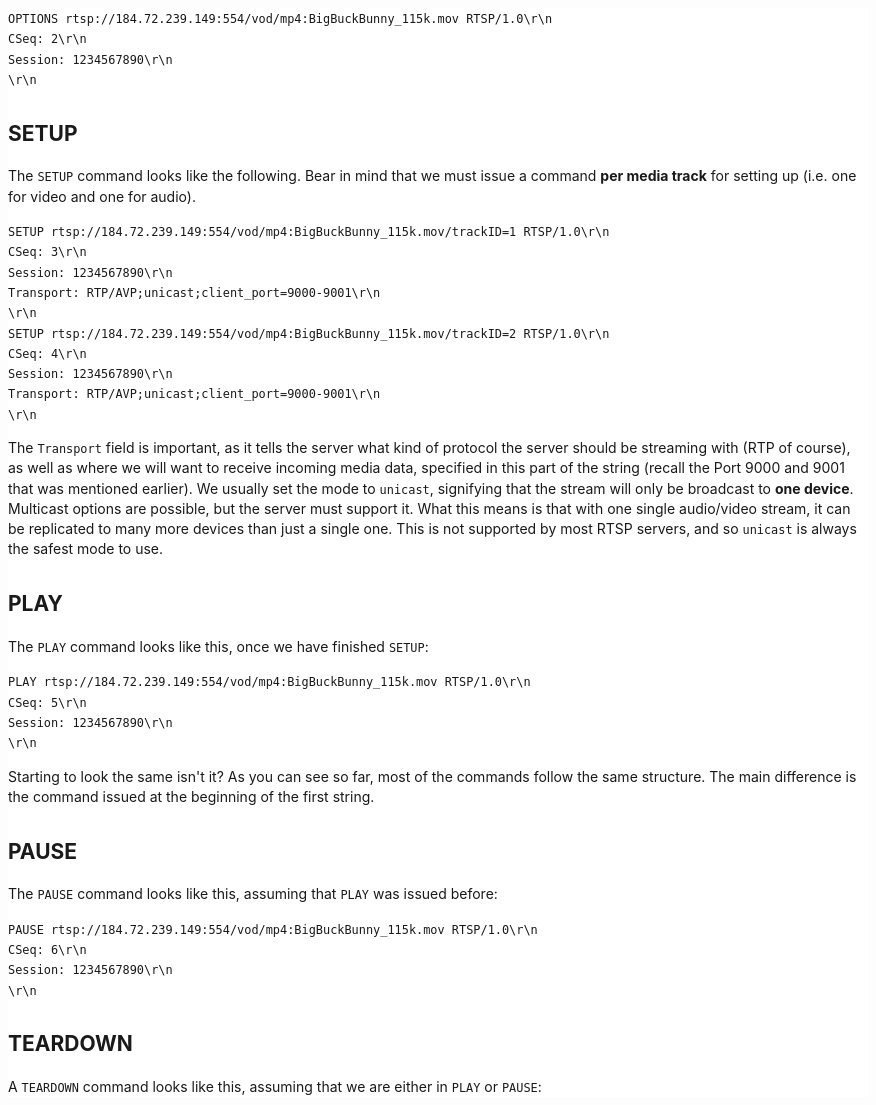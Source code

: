     OPTIONS rtsp://184.72.239.149:554/vod/mp4:BigBuckBunny_115k.mov RTSP/1.0\r\n
    CSeq: 2\r\n
    Session: 1234567890\r\n
    \r\n

## SETUP

The `SETUP` command looks like the following.  Bear in mind that we must issue a command **per media track** for setting up (i.e. one for video and one for audio).

    SETUP rtsp://184.72.239.149:554/vod/mp4:BigBuckBunny_115k.mov/trackID=1 RTSP/1.0\r\n
    CSeq: 3\r\n
    Session: 1234567890\r\n
    Transport: RTP/AVP;unicast;client_port=9000-9001\r\n
    \r\n
    SETUP rtsp://184.72.239.149:554/vod/mp4:BigBuckBunny_115k.mov/trackID=2 RTSP/1.0\r\n
    CSeq: 4\r\n
    Session: 1234567890\r\n
    Transport: RTP/AVP;unicast;client_port=9000-9001\r\n
    \r\n

The `Transport` field is important, as it tells the server what kind of protocol the server should be streaming with (RTP of course), as well as where we will want to receive incoming media data, specified in this part of the string (recall the Port 9000 and 9001 that was mentioned earlier).  We usually set the mode to `unicast`, signifying that the stream will only be broadcast to **one device**.  Multicast options are possible, but the server must support it.  What this means is that with one single audio/video stream, it can be replicated to many more devices than just a single one.  This is not supported by most RTSP servers, and so `unicast` is always the safest mode to use.

## PLAY

The `PLAY` command looks like this, once we have finished `SETUP`:

    PLAY rtsp://184.72.239.149:554/vod/mp4:BigBuckBunny_115k.mov RTSP/1.0\r\n
    CSeq: 5\r\n
    Session: 1234567890\r\n
    \r\n

Starting to look the same isn't it?  As you can see so far, most of the commands follow the same structure.  The main difference is the command issued at the beginning of the first string.

## PAUSE

The `PAUSE` command looks like this, assuming that `PLAY` was issued before:

    PAUSE rtsp://184.72.239.149:554/vod/mp4:BigBuckBunny_115k.mov RTSP/1.0\r\n
    CSeq: 6\r\n
    Session: 1234567890\r\n
    \r\n

## TEARDOWN

A `TEARDOWN` command looks like this, assuming that we are either in `PLAY` or `PAUSE`:
